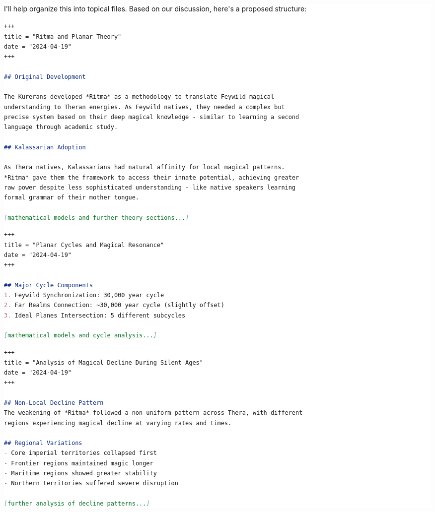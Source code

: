 











I'll help organize this into topical files. Based on our discussion, here's a proposed structure:

```markdown:site/content/notes/theorycrafting/ritma-and-planar-theory.md
+++
title = "Ritma and Planar Theory"
date = "2024-04-19"
+++

## Original Development

The Kurerans developed *Ritma* as a methodology to translate Feywild magical 
understanding to Theran energies. As Feywild natives, they needed a complex but 
precise system based on their deep magical knowledge - similar to learning a second 
language through academic study.

## Kalassarian Adoption

As Thera natives, Kalassarians had natural affinity for local magical patterns. 
*Ritma* gave them the framework to access their innate potential, achieving greater 
raw power despite less sophisticated understanding - like native speakers learning 
formal grammar of their mother tongue.

[mathematical models and further theory sections...]
```

```markdown:site/content/notes/theorycrafting/planar-cycles-and-magic.md
+++
title = "Planar Cycles and Magical Resonance"
date = "2024-04-19"
+++

## Major Cycle Components
1. Feywild Synchronization: 30,000 year cycle
2. Far Realms Connection: ~30,000 year cycle (slightly offset)
3. Ideal Planes Intersection: 5 different subcycles

[mathematical models and cycle analysis...]
```

```markdown:site/content/notes/theorycrafting/silent-ages-magical-decline.md
+++
title = "Analysis of Magical Decline During Silent Ages"
date = "2024-04-19"
+++

## Non-Local Decline Pattern
The weakening of *Ritma* followed a non-uniform pattern across Thera, with different 
regions experiencing magical decline at varying rates and times.

## Regional Variations
- Core imperial territories collapsed first
- Frontier regions maintained magic longer
- Maritime regions showed greater stability
- Northern territories suffered severe disruption

[further analysis of decline patterns...]
```
